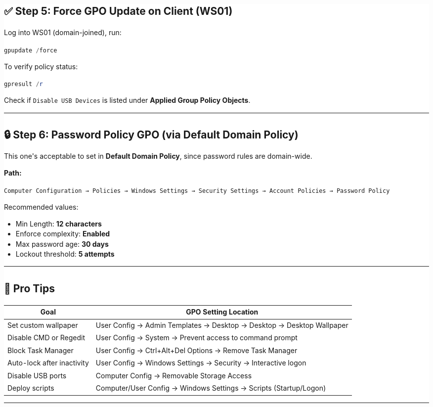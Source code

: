 
## ✅ Step 5: Force GPO Update on Client (WS01)

Log into WS01 (domain-joined), run:

```powershell
gpupdate /force

```

To verify policy status:

```powershell
gpresult /r

```

Check if `Disable USB Devices` is listed under **Applied Group Policy Objects**.

---

## 🔒 Step 6: Password Policy GPO (via Default Domain Policy)

This one's acceptable to set in **Default Domain Policy**, since password rules are domain-wide.

**Path:**

```
Computer Configuration → Policies → Windows Settings → Security Settings → Account Policies → Password Policy

```

Recommended values:

- Min Length: **12 characters**
- Enforce complexity: **Enabled**
- Max password age: **30 days**
- Lockout threshold: **5 attempts**

---

## 🧠 Pro Tips

| Goal | GPO Setting Location |
| --- | --- |
| Set custom wallpaper | User Config → Admin Templates → Desktop → Desktop → Desktop Wallpaper |
| Disable CMD or Regedit | User Config → System → Prevent access to command prompt |
| Block Task Manager | User Config → Ctrl+Alt+Del Options → Remove Task Manager |
| Auto-lock after inactivity | User Config → Windows Settings → Security → Interactive logon |
| Disable USB ports | Computer Config → Removable Storage Access |
| Deploy scripts | Computer/User Config → Windows Settings → Scripts (Startup/Logon) |

---